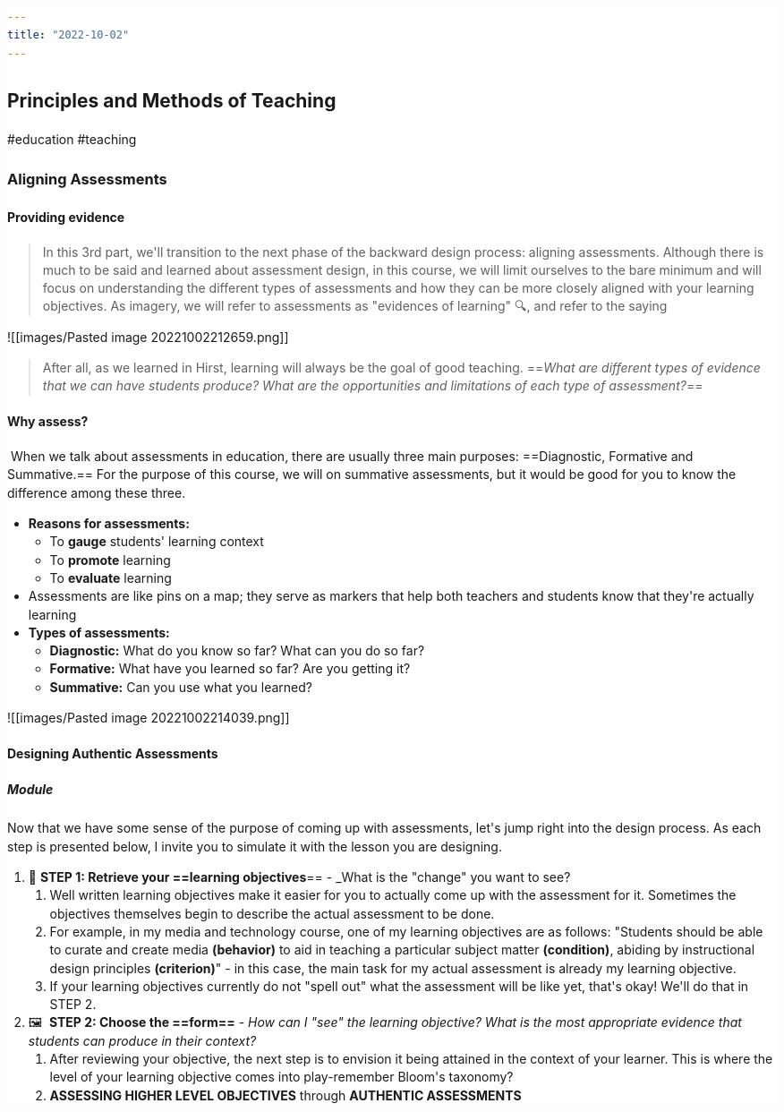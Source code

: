 ```yaml
---
title: "2022-10-02"
---
```

## Principles and Methods of Teaching
#education #teaching 
### Aligning Assessments
#### Providing evidence
> In this 3rd part, we'll transition to the next phase of the backward design process: aligning assessments. Although there is much to be said and learned about assessment design, in this course, we will limit ourselves to the bare minimum and will focus on understanding the different types of assessments and how they can be more closely aligned with your learning objectives. As imagery, we will refer to assessments as "evidences of learning" 🔍, and refer to the saying

![[images/Pasted image 20221002212659.png]]

> After all, as we learned in Hirst, learning will always be the goal of good teaching. ==_What are different types of evidence that we can have students produce? What are the opportunities and limitations of each type of assessment?_==

#### Why assess?
 When we talk about assessments in education, there are usually three main purposes: ==Diagnostic, Formative and Summative.== For the purpose of this course, we will on summative assessments, but it would be good for you to know the difference among these three.

- **Reasons for assessments:**
	- To **gauge** students' learning context
	- To **promote** learning
	- To **evaluate** learning
- Assessments are like pins on a map; they serve as markers that help both teachers and students know that they're actually learning
- **Types of assessments:**
	- **Diagnostic:** What do you know so far? What can you do so far?
	- **Formative:** What have you learned so far? Are you getting it?
	- **Summative:** Can you use what you learned?

![[images/Pasted image 20221002214039.png]]

#### Designing Authentic Assessments
##### Module
Now that we have some sense of the purpose of coming up with assessments, let's jump right into the design process. As each step is presented below, I invite you to simulate it with the lesson you are designing.

1. 🎯 **STEP 1: Retrieve your ==learning objectives**== - _What is the "change" you want to see?
	1. Well written learning objectives make it easier for you to actually come up with the assessment for it. Sometimes the objectives themselves begin to describe the actual assessment to be done. 
	2. For example, in my media and technology course, one of my learning objectives are as follows: "Students should be able to curate and create media **(behavior)** to aid in teaching a particular subject matter **(condition)**, abiding by instructional design principles **(criterion)**" - in this case, the main task for my actual assessment is already my learning objective. 
	3. If your learning objectives currently do not "spell out" what the assessment will be like yet, that's okay! We'll do that in STEP 2.
2. 🖼️  **STEP 2: Choose the ==form==** - _How can I "see" the learning objective?_ _What is the most appropriate evidence that students can produce in their context?_
	1. After reviewing your objective, the next step is to envision it being attained in the context of your learner. This is where the level of your learning objective comes into play-remember Bloom's taxonomy?
	2. **ASSESSING HIGHER LEVEL OBJECTIVES** through **AUTHENTIC ASSESSMENTS**